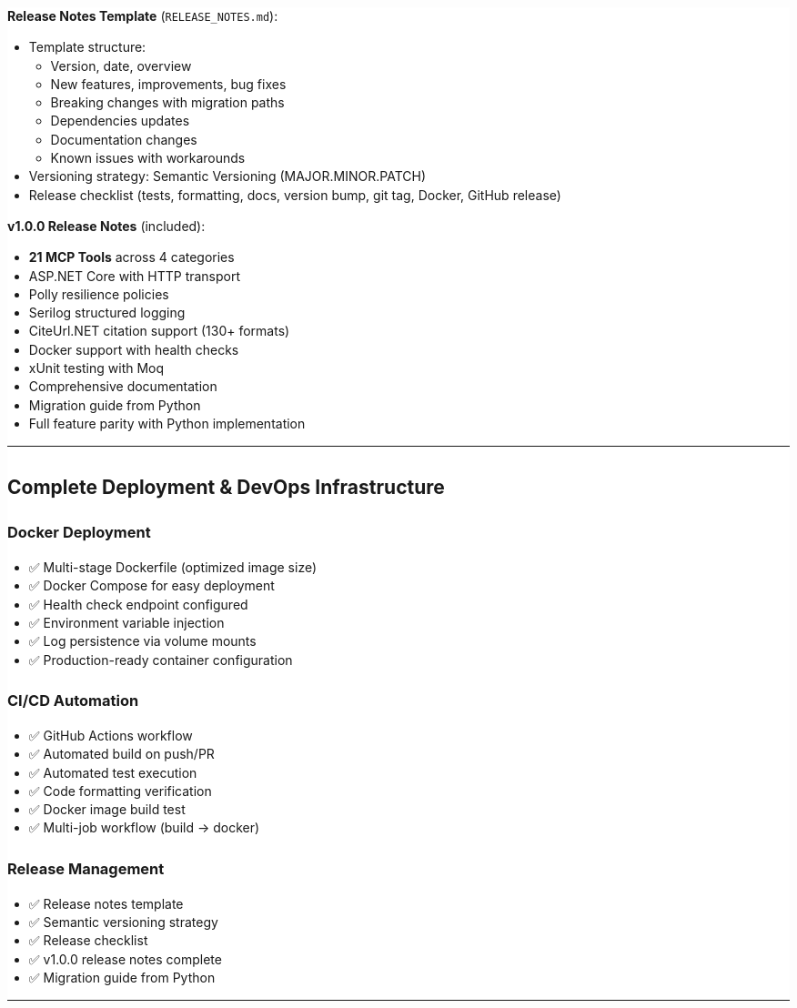 **Release Notes Template** (`RELEASE_NOTES.md`):
- Template structure:
  - Version, date, overview
  - New features, improvements, bug fixes
  - Breaking changes with migration paths
  - Dependencies updates
  - Documentation changes
  - Known issues with workarounds
- Versioning strategy: Semantic Versioning (MAJOR.MINOR.PATCH)
- Release checklist (tests, formatting, docs, version bump, git tag, Docker, GitHub release)

**v1.0.0 Release Notes** (included):
- **21 MCP Tools** across 4 categories
- ASP.NET Core with HTTP transport
- Polly resilience policies
- Serilog structured logging
- CiteUrl.NET citation support (130+ formats)
- Docker support with health checks
- xUnit testing with Moq
- Comprehensive documentation
- Migration guide from Python
- Full feature parity with Python implementation

---

## Complete Deployment & DevOps Infrastructure

### Docker Deployment
- ✅ Multi-stage Dockerfile (optimized image size)
- ✅ Docker Compose for easy deployment
- ✅ Health check endpoint configured
- ✅ Environment variable injection
- ✅ Log persistence via volume mounts
- ✅ Production-ready container configuration

### CI/CD Automation
- ✅ GitHub Actions workflow
- ✅ Automated build on push/PR
- ✅ Automated test execution
- ✅ Code formatting verification
- ✅ Docker image build test
- ✅ Multi-job workflow (build → docker)

### Release Management
- ✅ Release notes template
- ✅ Semantic versioning strategy
- ✅ Release checklist
- ✅ v1.0.0 release notes complete
- ✅ Migration guide from Python

---
